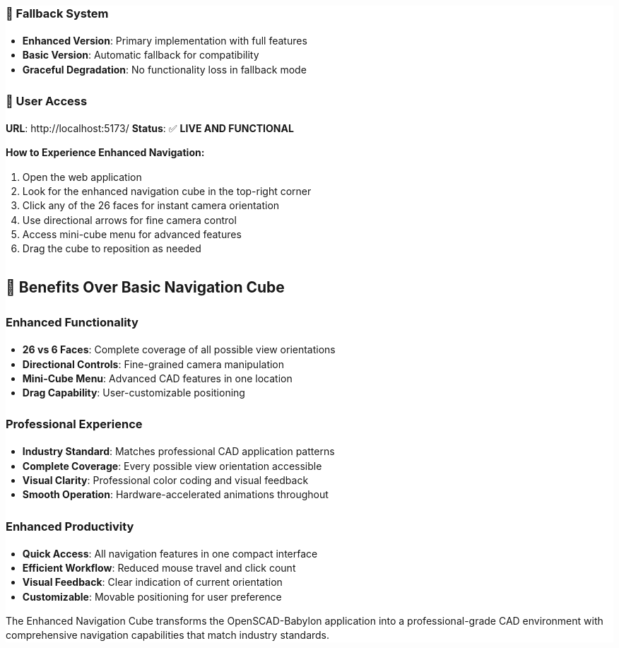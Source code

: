 ### **🎯 Fallback System**
- **Enhanced Version**: Primary implementation with full features
- **Basic Version**: Automatic fallback for compatibility
- **Graceful Degradation**: No functionality loss in fallback mode

### **🚀 User Access**
**URL**: http://localhost:5173/
**Status**: ✅ **LIVE AND FUNCTIONAL**

**How to Experience Enhanced Navigation:**
1. Open the web application
2. Look for the enhanced navigation cube in the top-right corner
3. Click any of the 26 faces for instant camera orientation
4. Use directional arrows for fine camera control
5. Access mini-cube menu for advanced features
6. Drag the cube to reposition as needed

## 🎯 **Benefits Over Basic Navigation Cube**

### **Enhanced Functionality**
- **26 vs 6 Faces**: Complete coverage of all possible view orientations
- **Directional Controls**: Fine-grained camera manipulation
- **Mini-Cube Menu**: Advanced CAD features in one location
- **Drag Capability**: User-customizable positioning

### **Professional Experience**
- **Industry Standard**: Matches professional CAD application patterns
- **Complete Coverage**: Every possible view orientation accessible
- **Visual Clarity**: Professional color coding and visual feedback
- **Smooth Operation**: Hardware-accelerated animations throughout

### **Enhanced Productivity**
- **Quick Access**: All navigation features in one compact interface
- **Efficient Workflow**: Reduced mouse travel and click count
- **Visual Feedback**: Clear indication of current orientation
- **Customizable**: Movable positioning for user preference

The Enhanced Navigation Cube transforms the OpenSCAD-Babylon application into a professional-grade CAD environment with comprehensive navigation capabilities that match industry standards.

